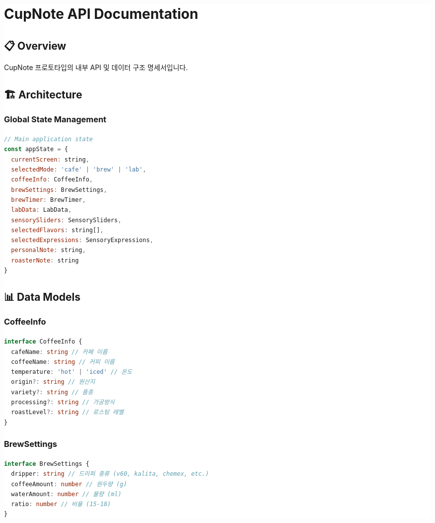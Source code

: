 # CupNote API Documentation

## 📋 Overview

CupNote 프로토타입의 내부 API 및 데이터 구조 명세서입니다.

## 🏗️ Architecture

### Global State Management

```javascript
// Main application state
const appState = {
  currentScreen: string,
  selectedMode: 'cafe' | 'brew' | 'lab',
  coffeeInfo: CoffeeInfo,
  brewSettings: BrewSettings,
  brewTimer: BrewTimer,
  labData: LabData,
  sensorySliders: SensorySliders,
  selectedFlavors: string[],
  selectedExpressions: SensoryExpressions,
  personalNote: string,
  roasterNote: string
}
```

## 📊 Data Models

### CoffeeInfo

```typescript
interface CoffeeInfo {
  cafeName: string // 카페 이름
  coffeeName: string // 커피 이름
  temperature: 'hot' | 'iced' // 온도
  origin?: string // 원산지
  variety?: string // 품종
  processing?: string // 가공방식
  roastLevel?: string // 로스팅 레벨
}
```

### BrewSettings

```typescript
interface BrewSettings {
  dripper: string // 드리퍼 종류 (v60, kalita, chemex, etc.)
  coffeeAmount: number // 원두량 (g)
  waterAmount: number // 물량 (ml)
  ratio: number // 비율 (15-18)
}
```

